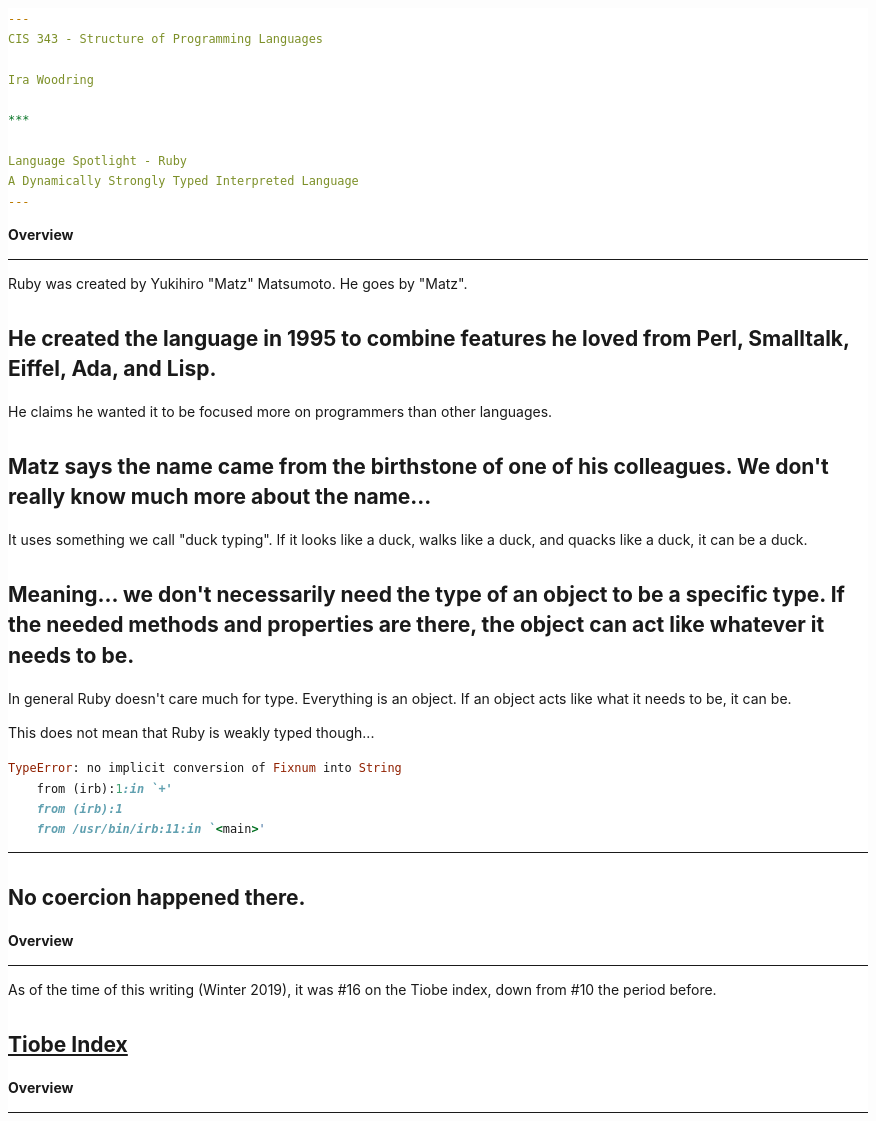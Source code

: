 ```yaml
---
CIS 343 - Structure of Programming Languages

Ira Woodring

***

Language Spotlight - Ruby
A Dynamically Strongly Typed Interpreted Language
---
```

**Overview**
***

Ruby was created by Yukihiro "Matz" Matsumoto.  He goes by "Matz".

He created the language in 1995 to combine features he loved from Perl, Smalltalk, Eiffel, Ada, and Lisp.
---
He claims he wanted it to be focused more on programmers than other languages.

Matz says the name came from the birthstone of one of his colleagues.  We don't really know much more about the name...
---
It uses something we call "duck typing".  If it looks like a duck, walks like a duck, and quacks like a duck, it can be a duck.

Meaning... we don't necessarily need the type of an object to be a specific type.  If the needed methods and properties are there, the object can act like whatever it needs to be.
---
In general Ruby doesn't care much for type.  Everything is an object.  If an object acts like what it needs to be, it can be.

This does not mean that Ruby is weakly typed though...

```Ruby
TypeError: no implicit conversion of Fixnum into String
	from (irb):1:in `+'
	from (irb):1
	from /usr/bin/irb:11:in `<main>'
```
---
No coercion happened there.
---
**Overview**
***

As of the time of this writing (Winter 2019), it was \#16 on the Tiobe index, down from \#10 the period before.

[Tiobe Index](https://www.tiobe.com/tiobe-index/ "Tiobe Index")
---
**Overview**
***

